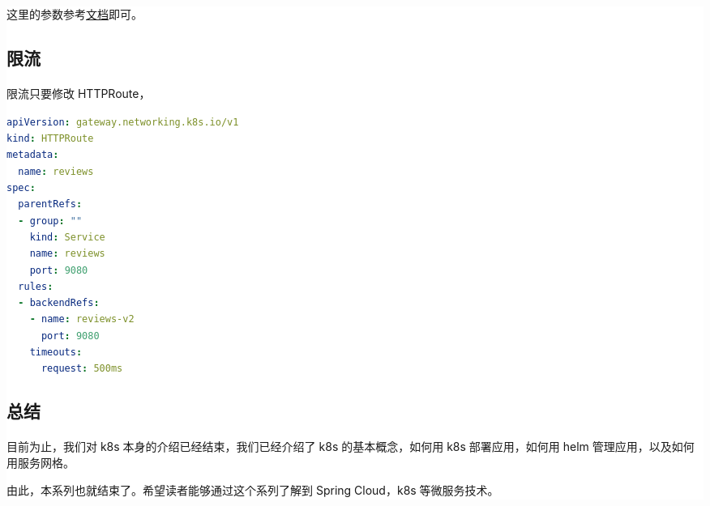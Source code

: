 这里的参数参考[文档](https://istio.io/latest/docs/tasks/traffic-management/circuit-breaking/)即可。

## 限流

限流只要修改 HTTPRoute，

```yaml
apiVersion: gateway.networking.k8s.io/v1
kind: HTTPRoute
metadata:
  name: reviews
spec:
  parentRefs:
  - group: ""
    kind: Service
    name: reviews
    port: 9080
  rules:
  - backendRefs:
    - name: reviews-v2
      port: 9080
    timeouts:
      request: 500ms
```

## 总结

目前为止，我们对 k8s 本身的介绍已经结束，我们已经介绍了 k8s 的基本概念，如何用 k8s 部署应用，如何用 helm 管理应用，以及如何用服务网格。

由此，本系列也就结束了。希望读者能够通过这个系列了解到 Spring Cloud，k8s 等微服务技术。
